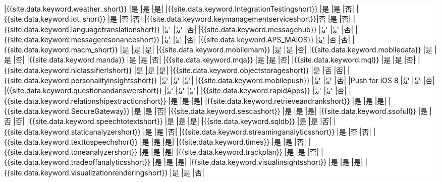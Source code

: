 |{{site.data.keyword.weather_short}}		|是		|是		|是|
|{{site.data.keyword.IntegrationTestingshort}}	|是		|是		|否|
|{{site.data.keyword.iot_short}}		|是		|否		|否|
|{{site.data.keyword.keymanagementserviceshort}}|否		|是		|否|
|{{site.data.keyword.languagetranslationshort}}	|是		|是		|否|
|{{site.data.keyword.messagehub}}		|是		|是		|否|
|{{site.data.keyword.messageresonanceshort}}	|是		|是		|否|
|{{site.data.keyword.APS_MAiOS}} 		|是		|否		|否|
|{{site.data.keyword.macm_short}}		|是		|是		|是|
|{{site.data.keyword.mobilemam}}		|是		|是		|否|
|{{site.data.keyword.mobiledata}}		|是		|是		|否|
|{{site.data.keyword.manda}}			|是		|是		|否|
|{{site.data.keyword.mqa}}			|是		|是		|否|
|{{site.data.keyword.mql}}			|是		|是		|否|
|{{site.data.keyword.nlclassifierlshort}} 	|是 		|是 		|是|
|{{site.data.keyword.objectstorageshort}}	|是		|否		|否|
|{{site.data.keyword.personalityinsightsshort}}	|是		|是		|是|
|{{site.data.keyword.mobilepush}}		|是		|是		|否|
|Push for iOS 8					|是		|是		|否|
|{{site.data.keyword.questionandanswershort}}	|是		|是		|是|
|{{site.data.keyword.rapidApps}}		|是		|是		|否|
|{{site.data.keyword.relationshipextractionshort}}	|是	|是		|是|
|{{site.data.keyword.retrieveandrankshort}}	|是 		|是 		|是|
|{{site.data.keyword.SecureGateway}}		|是		|是		|否|
|{{site.data.keyword.sescashort}}		|是		|是		|是|
|{{site.data.keyword.ssofull}}			|是		|否		|否|
|{{site.data.keyword.speechtotextshort}}	|是 		|是	 	|是|
|{{site.data.keyword.sqldb}}			|是		|是		|否|
|{{site.data.keyword.staticanalyzershort}}	|是		|是		|否|
|{{site.data.keyword.streaminganalyticsshort}}	|是		|否		|否|
|{{site.data.keyword.texttospeechshort}} 	|是 		|是	 	|是|
|{{site.data.keyword.times}}			|是		|是		|否|
|{{site.data.keyword.toneanalyzershort}} 	|是 		|是 		|是|
|{{site.data.keyword.trackplan}}		|是		|是		|否|
|{{site.data.keyword.tradeoffanalyticsshort}}	|是		|是		|是|
|{{site.data.keyword.visualinsightsshort}}	|是		|是		|是|
|{{site.data.keyword.visualizationrenderingshort}} |是		|是		|否|
